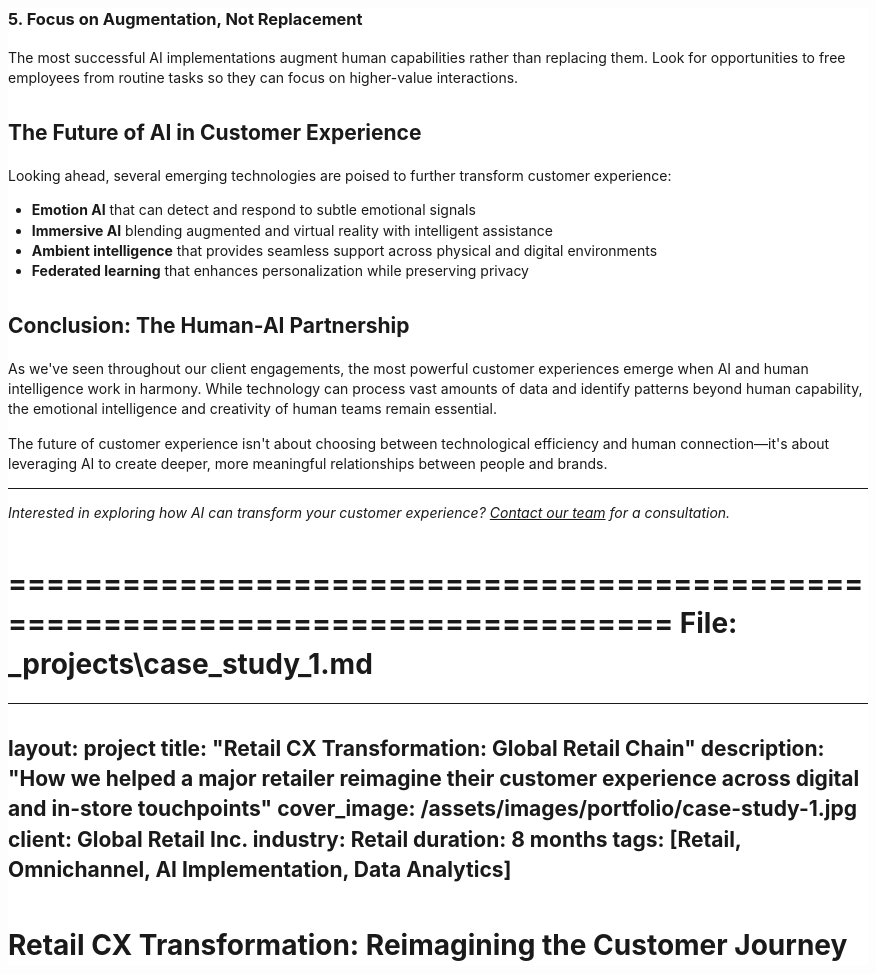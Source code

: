 ### 5. Focus on Augmentation, Not Replacement

The most successful AI implementations augment human capabilities rather than replacing them. Look for opportunities to free employees from routine tasks so they can focus on higher-value interactions.

## The Future of AI in Customer Experience

Looking ahead, several emerging technologies are poised to further transform customer experience:

- **Emotion AI** that can detect and respond to subtle emotional signals
- **Immersive AI** blending augmented and virtual reality with intelligent assistance
- **Ambient intelligence** that provides seamless support across physical and digital environments
- **Federated learning** that enhances personalization while preserving privacy

## Conclusion: The Human-AI Partnership

As we've seen throughout our client engagements, the most powerful customer experiences emerge when AI and human intelligence work in harmony. While technology can process vast amounts of data and identify patterns beyond human capability, the emotional intelligence and creativity of human teams remain essential.

The future of customer experience isn't about choosing between technological efficiency and human connection—it's about leveraging AI to create deeper, more meaningful relationships between people and brands.

---

*Interested in exploring how AI can transform your customer experience? [Contact our team](/contact) for a consultation.*





================================================================================
File: _projects\case_study_1.md
================================================================================

---
layout: project
title: "Retail CX Transformation: Global Retail Chain"
description: "How we helped a major retailer reimagine their customer experience across digital and in-store touchpoints"
cover_image: /assets/images/portfolio/case-study-1.jpg
client: Global Retail Inc.
industry: Retail
duration: 8 months
tags: [Retail, Omnichannel, AI Implementation, Data Analytics]
---

# Retail CX Transformation: Reimagining the Customer Journey
